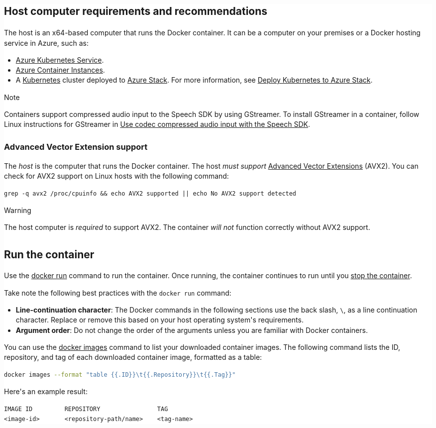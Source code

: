## Host computer requirements and recommendations

The host is an x64-based computer that runs the Docker container. It can be a computer on your premises or a Docker hosting service in Azure, such as:

* [Azure Kubernetes Service](~/articles/aks/index.yml).
* [Azure Container Instances](~/articles/container-instances/index.yml).
* A [Kubernetes](https://kubernetes.io/) cluster deployed to [Azure Stack](/azure-stack/operator). For more information, see [Deploy Kubernetes to Azure Stack](/azure-stack/user/azure-stack-solution-template-kubernetes-deploy).


> [!NOTE]
> Containers support compressed audio input to the Speech SDK by using GStreamer.
> To install GStreamer in a container, follow Linux instructions for GStreamer in [Use codec compressed audio input with the Speech SDK](how-to-use-codec-compressed-audio-input-streams.md).

### Advanced Vector Extension support

The *host* is the computer that runs the Docker container. The host *must support* [Advanced Vector Extensions](https://en.wikipedia.org/wiki/Advanced_Vector_Extensions#CPUs_with_AVX2) (AVX2). You can check for AVX2 support on Linux hosts with the following command:

```console
grep -q avx2 /proc/cpuinfo && echo AVX2 supported || echo No AVX2 support detected
```
> [!WARNING]
> The host computer is *required* to support AVX2. The container *will not* function correctly without AVX2 support.

## Run the container

Use the [docker run](https://docs.docker.com/engine/reference/commandline/run/) command to run the container. Once running, the container continues to run until you [stop the container](#stop-the-container).

Take note the following best practices with the `docker run` command:

- **Line-continuation character**: The Docker commands in the following sections use the back slash, `\`, as a line continuation character. Replace or remove this based on your host operating system's requirements.
- **Argument order**: Do not change the order of the arguments unless you are familiar with Docker containers.

You can use the [docker images](https://docs.docker.com/engine/reference/commandline/images/) command to list your downloaded container images. The following command lists the ID, repository, and tag of each downloaded container image, formatted as a table:

```bash
docker images --format "table {{.ID}}\t{{.Repository}}\t{{.Tag}}"
```

Here's an example result:
```
IMAGE ID         REPOSITORY                TAG
<image-id>       <repository-path/name>    <tag-name>
```
